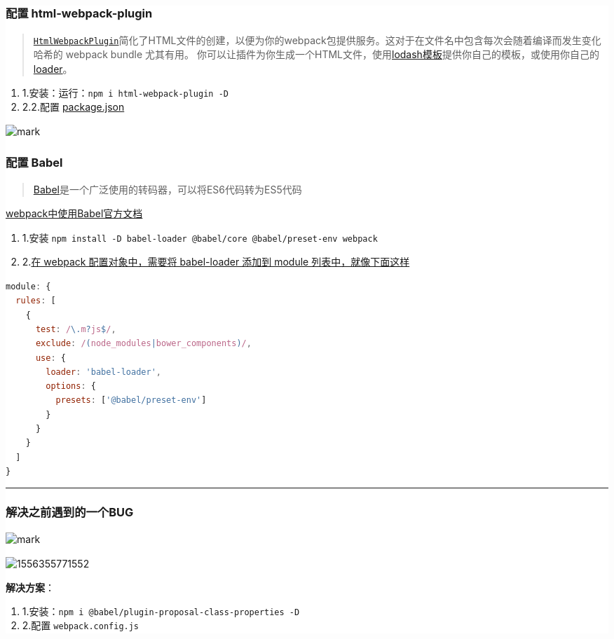 

### 配置 html-webpack-plugin 

> [`HtmlWebpackPlugin`](https://github.com/jantimon/html-webpack-plugin)简化了HTML文件的创建，以便为你的webpack包提供服务。这对于在文件名中包含每次会随着编译而发生变化哈希的 webpack bundle 尤其有用。 你可以让插件为你生成一个HTML文件，使用[lodash模板](https://lodash.com/docs#template)提供你自己的模板，或使用你自己的[loader](https://webpack.docschina.org/loaders)。

1. 1.安装：运行：`npm i html-webpack-plugin -D`
2. 2.2.配置 <u>package.json</u>

![mark](http://static.zxinc520.com/blog/20190427/uzkbRIjYKMqF.png?imageslim)



### 配置 Babel

> [Babel](https://babeljs.io/)是一个广泛使用的转码器，可以将ES6代码转为ES5代码

[ webpack中使用Babel官方文档 ](https://webpack.docschina.org/loaders/babel-loader/#%E4%B8%AD%E6%96%87%E6%96%87%E6%A1%A3)

1. 1.安装 `npm install -D babel-loader @babel/core @babel/preset-env webpack`

2. 2.<u>在 webpack 配置对象中，需要将 babel-loader 添加到 module 列表中，就像下面这样</u>

```javascript
module: {
  rules: [
    {
      test: /\.m?js$/,
      exclude: /(node_modules|bower_components)/,
      use: {
        loader: 'babel-loader',
        options: {
          presets: ['@babel/preset-env']
        }
      }
    }
  ]
}
```

------

### 解决之前遇到的一个BUG

![mark](http://static.zxinc520.com/blog/20190427/FnivOIm1VIRg.png?imageslim)

![1556355771552](http://static.zxinc520.com/blog/20190416/vh340CYSUk0d.png?imageslim)

**解决方案**：

1. 1.安装：`npm i @babel/plugin-proposal-class-properties -D`
2. 2.配置 `webpack.config.js`
